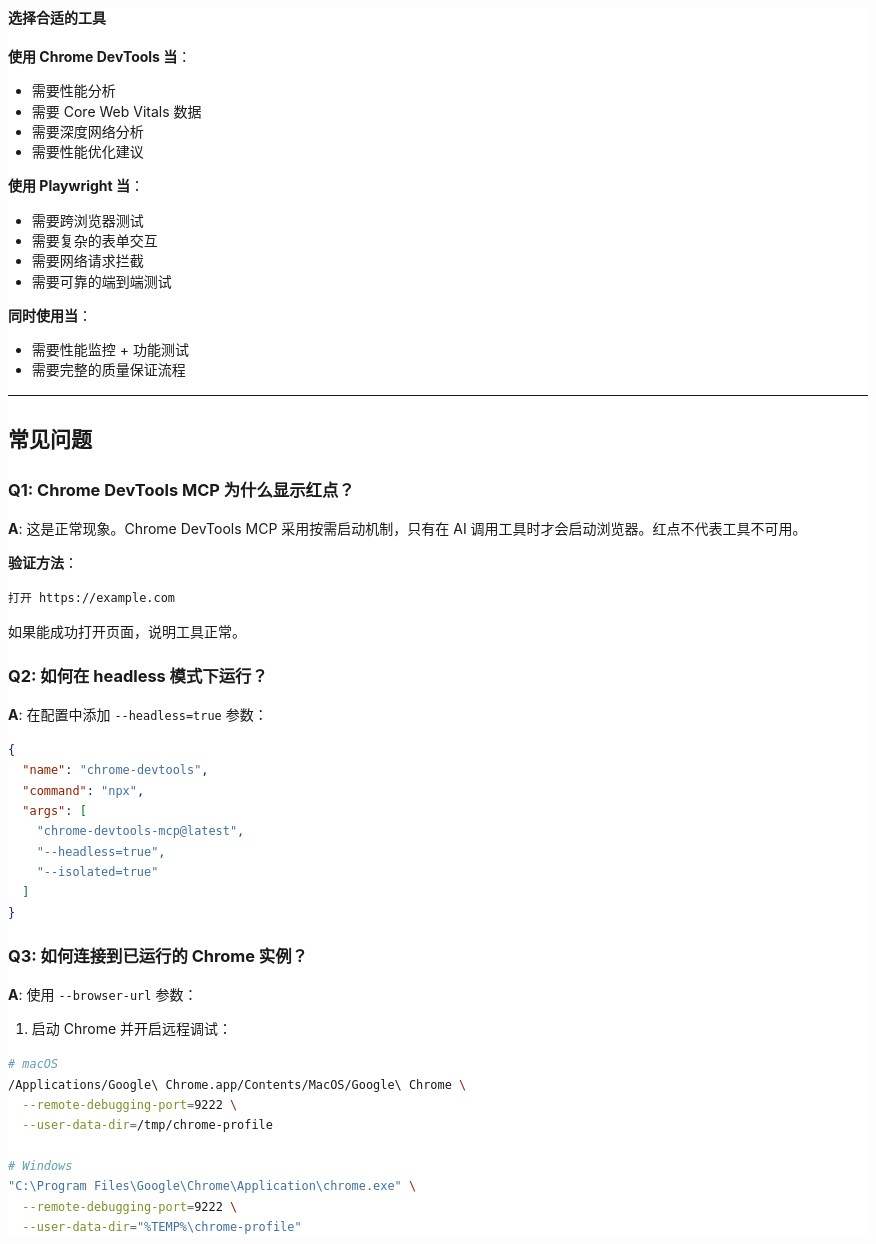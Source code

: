#### 选择合适的工具

**使用 Chrome DevTools 当**：
- 需要性能分析
- 需要 Core Web Vitals 数据
- 需要深度网络分析
- 需要性能优化建议

**使用 Playwright 当**：
- 需要跨浏览器测试
- 需要复杂的表单交互
- 需要网络请求拦截
- 需要可靠的端到端测试

**同时使用当**：
- 需要性能监控 + 功能测试
- 需要完整的质量保证流程

---

## 常见问题

### Q1: Chrome DevTools MCP 为什么显示红点？

**A**: 这是正常现象。Chrome DevTools MCP 采用按需启动机制，只有在 AI 调用工具时才会启动浏览器。红点不代表工具不可用。

**验证方法**：
```
打开 https://example.com
```
如果能成功打开页面，说明工具正常。

### Q2: 如何在 headless 模式下运行？

**A**: 在配置中添加 `--headless=true` 参数：

```json
{
  "name": "chrome-devtools",
  "command": "npx",
  "args": [
    "chrome-devtools-mcp@latest",
    "--headless=true",
    "--isolated=true"
  ]
}
```

### Q3: 如何连接到已运行的 Chrome 实例？

**A**: 使用 `--browser-url` 参数：

1. 启动 Chrome 并开启远程调试：
```bash
# macOS
/Applications/Google\ Chrome.app/Contents/MacOS/Google\ Chrome \
  --remote-debugging-port=9222 \
  --user-data-dir=/tmp/chrome-profile

# Windows
"C:\Program Files\Google\Chrome\Application\chrome.exe" \
  --remote-debugging-port=9222 \
  --user-data-dir="%TEMP%\chrome-profile"
```
